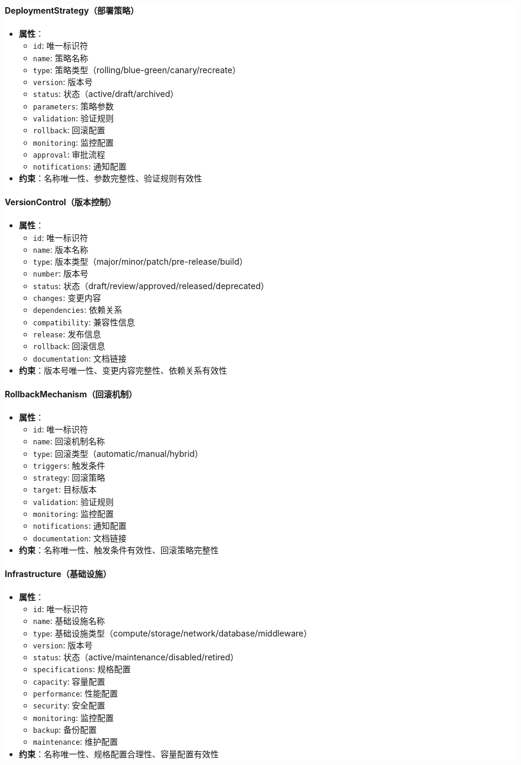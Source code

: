 #### DeploymentStrategy（部署策略）

- **属性**：
  - `id`: 唯一标识符
  - `name`: 策略名称
  - `type`: 策略类型（rolling/blue-green/canary/recreate）
  - `version`: 版本号
  - `status`: 状态（active/draft/archived）
  - `parameters`: 策略参数
  - `validation`: 验证规则
  - `rollback`: 回滚配置
  - `monitoring`: 监控配置
  - `approval`: 审批流程
  - `notifications`: 通知配置
- **约束**：名称唯一性、参数完整性、验证规则有效性

#### VersionControl（版本控制）

- **属性**：
  - `id`: 唯一标识符
  - `name`: 版本名称
  - `type`: 版本类型（major/minor/patch/pre-release/build）
  - `number`: 版本号
  - `status`: 状态（draft/review/approved/released/deprecated）
  - `changes`: 变更内容
  - `dependencies`: 依赖关系
  - `compatibility`: 兼容性信息
  - `release`: 发布信息
  - `rollback`: 回滚信息
  - `documentation`: 文档链接
- **约束**：版本号唯一性、变更内容完整性、依赖关系有效性

#### RollbackMechanism（回滚机制）

- **属性**：
  - `id`: 唯一标识符
  - `name`: 回滚机制名称
  - `type`: 回滚类型（automatic/manual/hybrid）
  - `triggers`: 触发条件
  - `strategy`: 回滚策略
  - `target`: 目标版本
  - `validation`: 验证规则
  - `monitoring`: 监控配置
  - `notifications`: 通知配置
  - `documentation`: 文档链接
- **约束**：名称唯一性、触发条件有效性、回滚策略完整性

#### Infrastructure（基础设施）

- **属性**：
  - `id`: 唯一标识符
  - `name`: 基础设施名称
  - `type`: 基础设施类型（compute/storage/network/database/middleware）
  - `version`: 版本号
  - `status`: 状态（active/maintenance/disabled/retired）
  - `specifications`: 规格配置
  - `capacity`: 容量配置
  - `performance`: 性能配置
  - `security`: 安全配置
  - `monitoring`: 监控配置
  - `backup`: 备份配置
  - `maintenance`: 维护配置
- **约束**：名称唯一性、规格配置合理性、容量配置有效性
